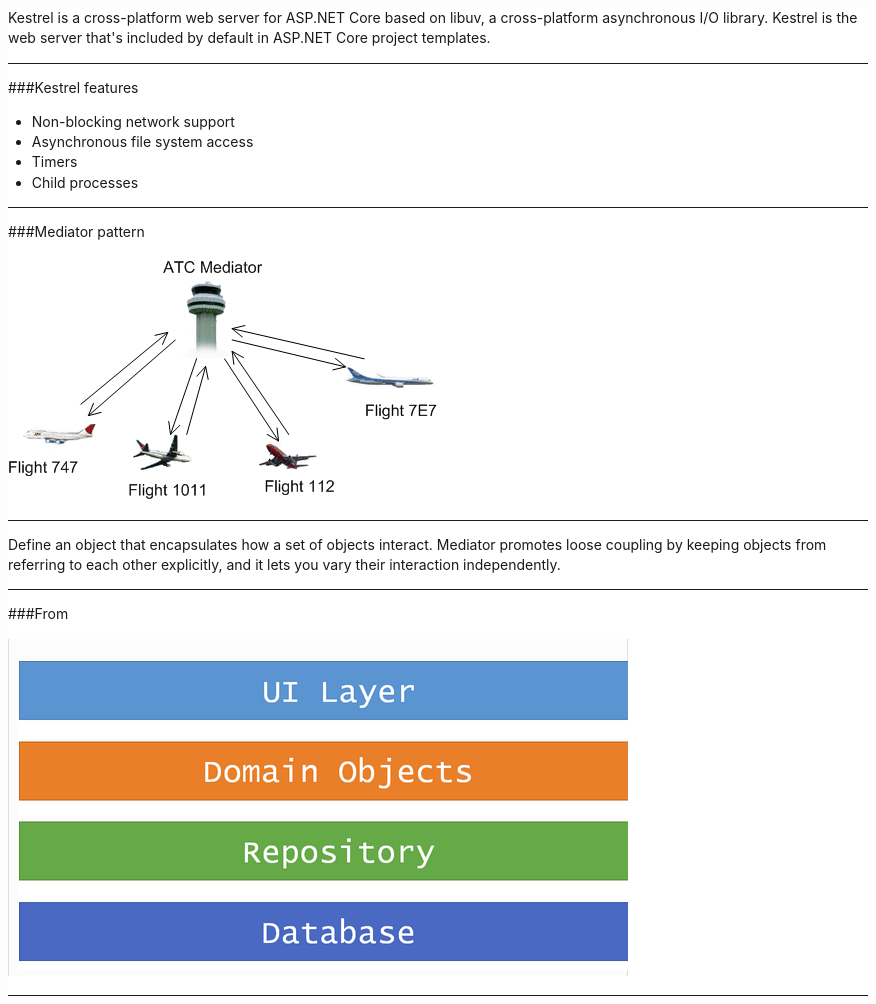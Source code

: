 
Kestrel is a cross-platform web server for ASP.NET Core based on libuv, a cross-platform asynchronous I/O library. Kestrel is the web server that's included by default in ASP.NET Core project templates. 

---
###Kestrel features

* Non-blocking network support
* Asynchronous file system access
* Timers
* Child processes

---

###Mediator pattern

![ATC mediator](images/content/ATC_mediator.gif)

---

Define an object that encapsulates how a set of objects interact. Mediator promotes loose coupling by keeping objects from referring to each other explicitly, and it lets you vary their interaction independently.

---

###From

![Layer architecture](images/content/onion.png)

---